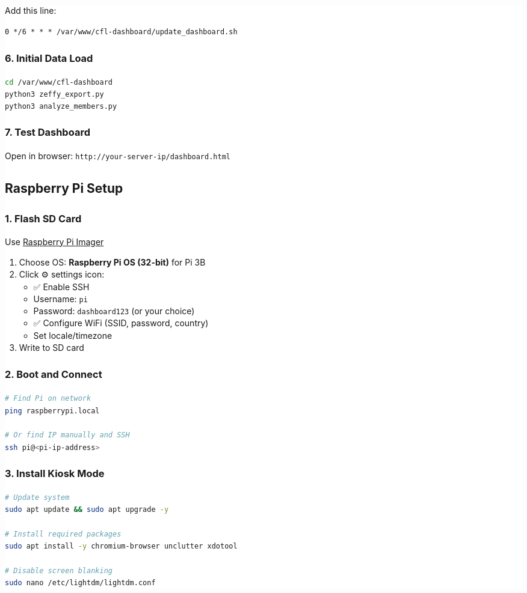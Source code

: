 Add this line:
```
0 */6 * * * /var/www/cfl-dashboard/update_dashboard.sh
```

### 6. Initial Data Load

```bash
cd /var/www/cfl-dashboard
python3 zeffy_export.py
python3 analyze_members.py
```

### 7. Test Dashboard

Open in browser: `http://your-server-ip/dashboard.html`

## Raspberry Pi Setup

### 1. Flash SD Card

Use [Raspberry Pi Imager](https://www.raspberrypi.com/software/)

1. Choose OS: **Raspberry Pi OS (32-bit)** for Pi 3B
2. Click ⚙️ settings icon:
   - ✅ Enable SSH
   - Username: `pi`
   - Password: `dashboard123` (or your choice)
   - ✅ Configure WiFi (SSID, password, country)
   - Set locale/timezone
3. Write to SD card

### 2. Boot and Connect

```bash
# Find Pi on network
ping raspberrypi.local

# Or find IP manually and SSH
ssh pi@<pi-ip-address>
```

### 3. Install Kiosk Mode

```bash
# Update system
sudo apt update && sudo apt upgrade -y

# Install required packages
sudo apt install -y chromium-browser unclutter xdotool

# Disable screen blanking
sudo nano /etc/lightdm/lightdm.conf
```
